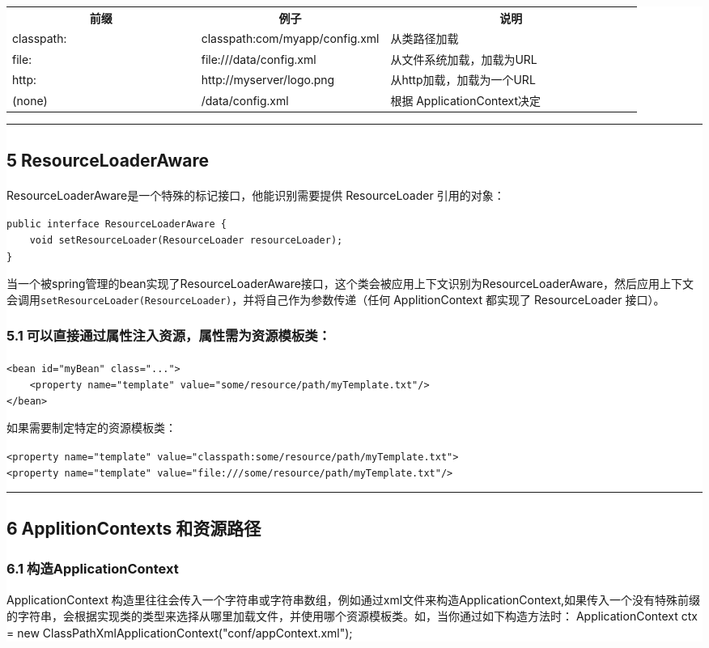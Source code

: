 <table>
  <tr>
    <th width=30%>前缀</th>
    <th width=30%,>例子</th>
    <th width="40%">说明</th>
  </tr>
  <tr>
    <td> classpath: </td>
    <td> classpath:com/myapp/config.xml  </td>
    <td> 从类路径加载  </td>
  </tr>
  <tr>
    <td>file: </td>
    <td> file:///data/config.xml </td>
    <td> 从文件系统加载，加载为URL </td>
  <tr>
    <td>http: </td>
    <td> http://myserver/logo.png </td>
    <td>  从http加载，加载为一个URL </td>
  </tr>
   <tr>
    <td>(none) </td>
    <td> /data/config.xml </td>
    <td>  根据 ApplicationContext决定 </td>
  </tr>
</table>

---

## 5 ResourceLoaderAware 
ResourceLoaderAware是一个特殊的标记接口，他能识别需要提供 ResourceLoader 引用的对象： 

	public interface ResourceLoaderAware {
		void setResourceLoader(ResourceLoader resourceLoader);
	}

当一个被spring管理的bean实现了ResourceLoaderAware接口，这个类会被应用上下文识别为ResourceLoaderAware，然后应用上下文会调用`setResourceLoader(ResourceLoader)`，并将自己作为参数传递（任何 ApplitionContext 都实现了 ResourceLoader 接口）。

### 5.1 可以直接通过属性注入资源，属性需为资源模板类：

	<bean id="myBean" class="...">
	    <property name="template" value="some/resource/path/myTemplate.txt"/>
	</bean>

如果需要制定特定的资源模板类：

	<property name="template" value="classpath:some/resource/path/myTemplate.txt">
	<property name="template" value="file:///some/resource/path/myTemplate.txt"/>

---

## 6 ApplitionContexts 和资源路径
### 6.1 构造ApplicationContext 
ApplicationContext 构造里往往会传入一个字符串或字符串数组，例如通过xml文件来构造ApplicationContext,如果传入一个没有特殊前缀的字符串，会根据实现类的类型来选择从哪里加载文件，并使用哪个资源模板类。如，当你通过如下构造方法时：
	ApplicationContext ctx = new ClassPathXmlApplicationContext("conf/appContext.xml");
